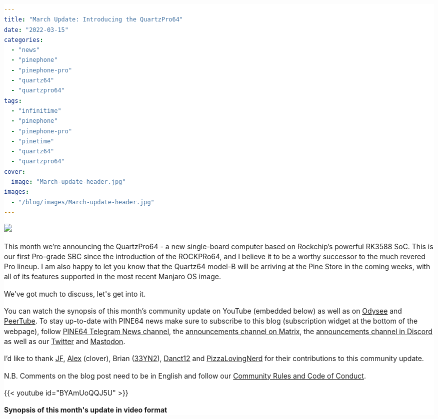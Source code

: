 ```yaml
---
title: "March Update: Introducing the QuartzPro64"
date: "2022-03-15"
categories: 
  - "news"
  - "pinephone"
  - "pinephone-pro"
  - "quartz64"
  - "quartzpro64"
tags: 
  - "infinitime"
  - "pinephone"
  - "pinephone-pro"
  - "pinetime"
  - "quartz64"
  - "quartzpro64"
cover: 
  image: "March-update-header.jpg"
images:
  - "/blog/images/March-update-header.jpg"
---
```


![](/blog/images/March-update-header.jpg)

This month we’re announcing the QuartzPro64 - a new single-board computer based on Rockchip’s powerful RK3588 SoC. This is our first Pro-grade SBC since the introduction of the ROCKPRo64, and I believe it to be a worthy successor to the much revered Pro lineup. I am also happy to let you know that the Quartz64 model-B will be arriving at the Pine Store in the coming weeks, with all of its features supported in the most recent Manjaro OS image. 

We’ve got much to discuss, let's get into it.  

You can watch the synopsis of this month’s community update on YouTube (embedded below) as well as on [Odysee](https://odysee.com/@PINE64:a) and [PeerTube](https://tilvids.com/accounts/pine64tilvids/video-channels). To stay up-to-date with PINE64 news make sure to subscribe to this blog (subscription widget at the bottom of the webpage), follow [PINE64 Telegram News channel](https://t.me/PINE64_News), the [announcements channel on Matrix](https://matrix.to/#/#pine64-announcements:matrix.org), the [announcements channel in Discord](https://discord.gg/pine64) as well as our [Twitter](https://twitter.com/thepine64) and [Mastodon](https://fosstodon.org/@PINE64).

I’d like to thank [JF](https://twitter.com/codingfield), [Alex](https://twitter.com/AlexRob12252696) (clover), Brian ([33YN2](https://mastodon.online/@BrianA)), [Danct12](https://twitter.com/RealDanct12) and [PizzaLovingNerd](https://www.youtube.com/channel/UCmGcm7dhEjS9CIOsOOv8y6w) for their contributions to this community update.

N.B. Comments on the blog post need to be in English and follow our [Community Rules and Code of Conduct](https://forum.pine64.org/showthread.php?tid=13209).

{{< youtube id="BYAmUoQQJ5U" >}}

**Synopsis of this month's update in video format**

